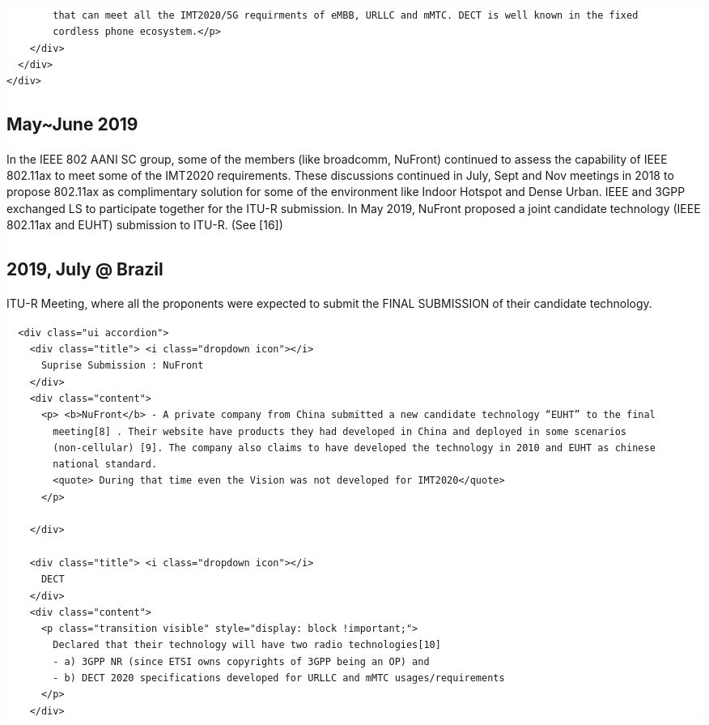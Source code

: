             that can meet all the IMT2020/5G requirments of eMBB, URLLC and mMTC. DECT is well known in the fixed
            cordless phone ecosystem.</p>
        </div>
      </div>
    </div>
  </div>


  <div class="containernew containerleft">
    <div class="content">
      <h2>May~June 2019</h2>
      <p class="transition visible" style="display: block !important;">
        In the IEEE 802 AANI SC group, some of the members (like broadcomm, NuFront) continued to assess the capability
        of
        IEEE 802.11ax to meet some of the IMT2020 requirements. These discussions continued in July, Sept and Nov
        meetings in 2018 to propose 802.11ax as complimentary solution for some of the environment like Indoor
        Hotspot and Dense Urban. IEEE and 3GPP exchanged LS to participate together for the ITU-R submission. In May
        2019, NuFront proposed a joint candidate technology (IEEE 802.11ax and EUHT) submission to ITU-R. (See [16])
      </p>
    </div>
  </div>

  <div class="containernew containerright">
    <div class="content">
      <h2>2019, July @ Brazil</h2>
      ITU-R Meeting, where all the proponents were expected to submit the FINAL SUBMISSION of their candidate
      technology.

      <div class="ui accordion">
        <div class="title"> <i class="dropdown icon"></i>
          Suprise Submission : NuFront
        </div>
        <div class="content">
          <p> <b>NuFront</b> - A private company from China submitted a new candidate technology “EUHT” to the final
            meeting[8] . Their website have products they had developed in China and deployed in some scenarios
            (non-cellular) [9]. The company also claims to have developed the technology in 2010 and EUHT as chinese
            national standard.
            <quote> During that time even the Vision was not developed for IMT2020</quote>
          </p>

        </div>

        <div class="title"> <i class="dropdown icon"></i>
          DECT
        </div>
        <div class="content">
          <p class="transition visible" style="display: block !important;">
            Declared that their technology will have two radio technologies[10]
            - a) 3GPP NR (since ETSI owns copyrights of 3GPP being an OP) and
            - b) DECT 2020 specifications developed for URLLC and mMTC usages/requirements
          </p>
        </div>
